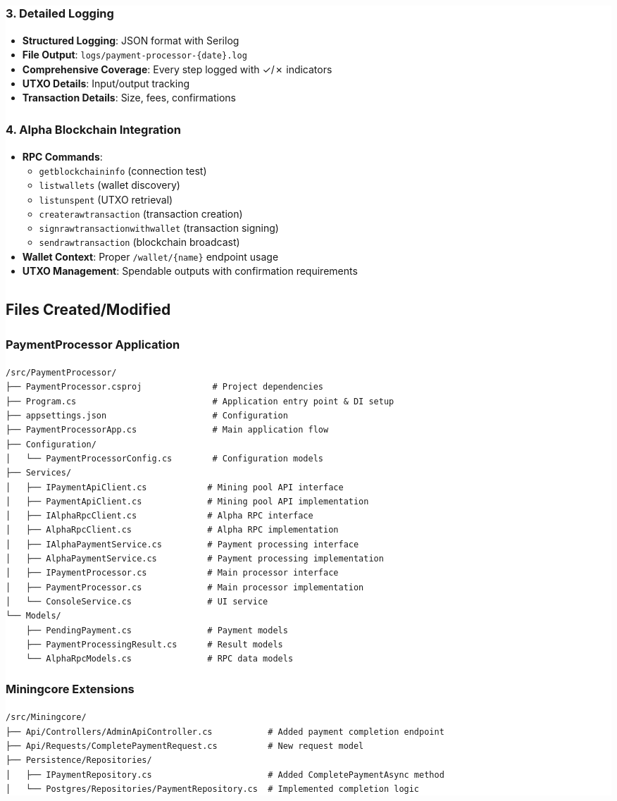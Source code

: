 ### 3. Detailed Logging
- **Structured Logging**: JSON format with Serilog
- **File Output**: `logs/payment-processor-{date}.log`
- **Comprehensive Coverage**: Every step logged with ✓/✗ indicators
- **UTXO Details**: Input/output tracking
- **Transaction Details**: Size, fees, confirmations

### 4. Alpha Blockchain Integration
- **RPC Commands**: 
  - `getblockchaininfo` (connection test)
  - `listwallets` (wallet discovery)
  - `listunspent` (UTXO retrieval)
  - `createrawtransaction` (transaction creation)
  - `signrawtransactionwithwallet` (transaction signing)
  - `sendrawtransaction` (blockchain broadcast)
- **Wallet Context**: Proper `/wallet/{name}` endpoint usage
- **UTXO Management**: Spendable outputs with confirmation requirements

## Files Created/Modified

### PaymentProcessor Application
```
/src/PaymentProcessor/
├── PaymentProcessor.csproj              # Project dependencies
├── Program.cs                           # Application entry point & DI setup
├── appsettings.json                     # Configuration
├── PaymentProcessorApp.cs               # Main application flow
├── Configuration/
│   └── PaymentProcessorConfig.cs        # Configuration models
├── Services/
│   ├── IPaymentApiClient.cs            # Mining pool API interface
│   ├── PaymentApiClient.cs             # Mining pool API implementation
│   ├── IAlphaRpcClient.cs              # Alpha RPC interface
│   ├── AlphaRpcClient.cs               # Alpha RPC implementation
│   ├── IAlphaPaymentService.cs         # Payment processing interface
│   ├── AlphaPaymentService.cs          # Payment processing implementation
│   ├── IPaymentProcessor.cs            # Main processor interface
│   ├── PaymentProcessor.cs             # Main processor implementation
│   └── ConsoleService.cs               # UI service
└── Models/
    ├── PendingPayment.cs               # Payment models
    ├── PaymentProcessingResult.cs      # Result models
    └── AlphaRpcModels.cs               # RPC data models
```

### Miningcore Extensions
```
/src/Miningcore/
├── Api/Controllers/AdminApiController.cs           # Added payment completion endpoint
├── Api/Requests/CompletePaymentRequest.cs          # New request model
├── Persistence/Repositories/
│   ├── IPaymentRepository.cs                       # Added CompletePaymentAsync method
│   └── Postgres/Repositories/PaymentRepository.cs  # Implemented completion logic
```
